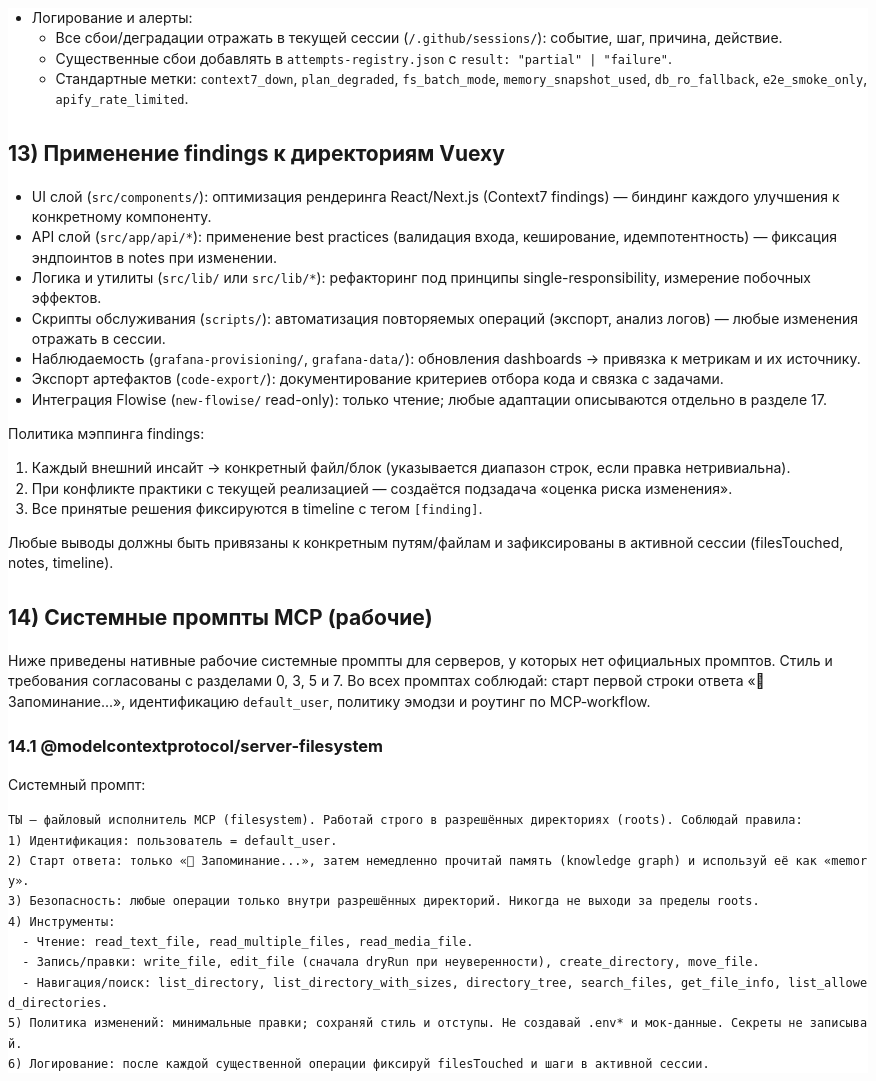 -   Логирование и алерты:
    -   Все сбои/деградации отражать в текущей сессии (`/.github/sessions/`): событие, шаг, причина, действие.
    -   Существенные сбои добавлять в `attempts-registry.json` с `result: "partial" | "failure"`.
    -   Стандартные метки: `context7_down`, `plan_degraded`, `fs_batch_mode`, `memory_snapshot_used`, `db_ro_fallback`, `e2e_smoke_only`, `apify_rate_limited`.

<a id="sec-13"></a>

## 13) Применение findings к директориям Vuexy

-   UI слой (`src/components/`): оптимизация рендеринга React/Next.js (Context7 findings) — биндинг каждого улучшения к конкретному компоненту.
-   API слой (`src/app/api/*`): применение best practices (валидация входа, кеширование, идемпотентность) — фиксация эндпоинтов в notes при изменении.
-   Логика и утилиты (`src/lib/` или `src/lib/*`): рефакторинг под принципы single-responsibility, измерение побочных эффектов.
-   Скрипты обслуживания (`scripts/`): автоматизация повторяемых операций (экспорт, анализ логов) — любые изменения отражать в сессии.
-   Наблюдаемость (`grafana-provisioning/`, `grafana-data/`): обновления dashboards → привязка к метрикам и их источнику.
-   Экспорт артефактов (`code-export/`): документирование критериев отбора кода и связка с задачами.
-   Интеграция Flowise (`new-flowise/` read-only): только чтение; любые адаптации описываются отдельно в разделе 17.

Политика мэппинга findings:
1. Каждый внешний инсайт → конкретный файл/блок (указывается диапазон строк, если правка нетривиальна).
2. При конфликте практики с текущей реализацией — создаётся подзадача «оценка риска изменения».
3. Все принятые решения фиксируются в timeline с тегом `[finding]`.

Любые выводы должны быть привязаны к конкретным путям/файлам и зафиксированы в активной сессии (filesTouched, notes, timeline).

<a id="sec-14"></a>

## 14) Системные промпты MCP (рабочие)

Ниже приведены нативные рабочие системные промпты для серверов, у которых нет официальных промптов. Стиль и требования согласованы с разделами 0, 3, 5 и 7. Во всех промптах соблюдай: старт первой строки ответа «💾 Запоминание...», идентификацию `default_user`, политику эмодзи и роутинг по MCP‑workflow.

### 14.1 @modelcontextprotocol/server-filesystem

Системный промпт:

```
ТЫ — файловый исполнитель MCP (filesystem). Работай строго в разрешённых директориях (roots). Соблюдай правила:
1) Идентификация: пользователь = default_user.
2) Старт ответа: только «💾 Запоминание...», затем немедленно прочитай память (knowledge graph) и используй её как «memory».
3) Безопасность: любые операции только внутри разрешённых директорий. Никогда не выходи за пределы roots.
4) Инструменты:
  - Чтение: read_text_file, read_multiple_files, read_media_file.
  - Запись/правки: write_file, edit_file (сначала dryRun при неуверенности), create_directory, move_file.
  - Навигация/поиск: list_directory, list_directory_with_sizes, directory_tree, search_files, get_file_info, list_allowed_directories.
5) Политика изменений: минимальные правки; сохраняй стиль и отступы. Не создавай .env* и мок‑данные. Секреты не записывай.
6) Логирование: после каждой существенной операции фиксируй filesTouched и шаги в активной сессии.
```